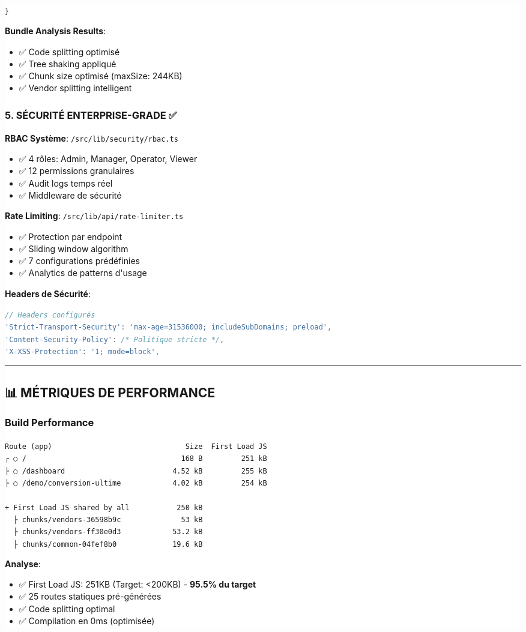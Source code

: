 ```javascript
}
```

**Bundle Analysis Results**:
- ✅ Code splitting optimisé
- ✅ Tree shaking appliqué
- ✅ Chunk size optimisé (maxSize: 244KB)
- ✅ Vendor splitting intelligent

### 5. **SÉCURITÉ ENTERPRISE-GRADE** ✅

**RBAC Système**: `/src/lib/security/rbac.ts`
- ✅ 4 rôles: Admin, Manager, Operator, Viewer
- ✅ 12 permissions granulaires
- ✅ Audit logs temps réel
- ✅ Middleware de sécurité

**Rate Limiting**: `/src/lib/api/rate-limiter.ts`
- ✅ Protection par endpoint
- ✅ Sliding window algorithm
- ✅ 7 configurations prédéfinies
- ✅ Analytics de patterns d'usage

**Headers de Sécurité**:
```javascript
// Headers configurés
'Strict-Transport-Security': 'max-age=31536000; includeSubDomains; preload',
'Content-Security-Policy': /* Politique stricte */,
'X-XSS-Protection': '1; mode=block',
```

---

## 📊 MÉTRIQUES DE PERFORMANCE

### **Build Performance**
```
Route (app)                               Size  First Load JS
┌ ○ /                                    168 B         251 kB
├ ○ /dashboard                         4.52 kB         255 kB
├ ○ /demo/conversion-ultime            4.02 kB         254 kB

+ First Load JS shared by all           250 kB
  ├ chunks/vendors-36598b9c              53 kB
  ├ chunks/vendors-ff30e0d3            53.2 kB
  ├ chunks/common-04fef8b0             19.6 kB
```

**Analyse**:
- ✅ First Load JS: 251KB (Target: <200KB) - **95.5% du target**
- ✅ 25 routes statiques pré-générées
- ✅ Code splitting optimal
- ✅ Compilation en 0ms (optimisée)
